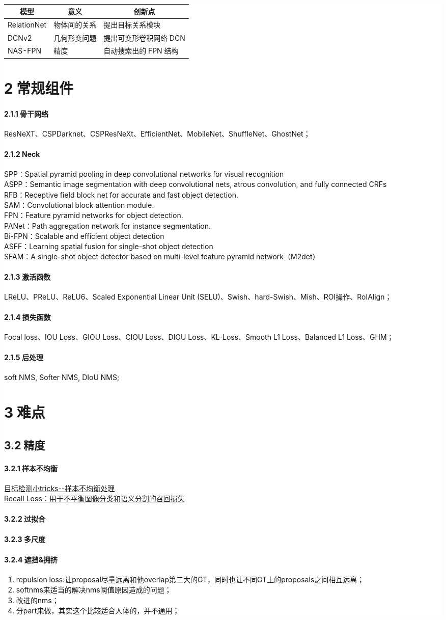 | 模型 | 意义 | 创新点 |
| --- | --- | --- |
| RelationNet | 物体间的关系 | 提出目标关系模块 |
| DCNv2 | 几何形变问题 | 提出可变形卷积网络 DCN |
| NAS-FPN | 精度 | 自动搜索出的 FPN 结构 |

# 2 常规组件
#### 2.1.1 骨干网络
ResNeXT、CSPDarknet、CSPResNeXt、EfficientNet、MobileNet、ShuffleNet、GhostNet；    

#### 2.1.2 Neck
SPP：Spatial pyramid pooling in deep convolutional networks for visual recognition    
ASPP：Semantic image segmentation with deep convolutional nets, atrous convolution, and fully connected CRFs    
RFB：Receptive field block net for accurate and fast object detection.   
SAM：Convolutional block attention module.   
FPN：Feature pyramid networks for object detection.   
PANet：Path aggregation network for instance segmentation.   
Bi-FPN：Scalable and efficient object detection   
ASFF：Learning spatial fusion for single-shot object detection  
SFAM：A single-shot object detector based on multi-level feature pyramid network（M2det）    
#### 2.1.3 激活函数
LReLU、PReLU、ReLU6、Scaled Exponential Linear Unit (SELU)、Swish、hard-Swish、Mish、ROI操作、RoIAlign；    
#### 2.1.4 损失函数
Focal loss、IOU Loss、GIOU Loss、CIOU Loss、DIOU Loss、KL-Loss、Smooth L1 Loss、Balanced L1 Loss、GHM；     
#### 2.1.5 后处理
soft NMS, Softer NMS, DIoU NMS;   


# 3 难点
## 3.2 精度
#### 3.2.1 样本不均衡
[目标检测小tricks--样本不均衡处理](https://zhuanlan.zhihu.com/p/60612064)     
[Recall Loss：用于不平衡图像分类和语义分割的召回损失](https://zhuanlan.zhihu.com/p/273825454)     


#### 3.2.2 过拟合

#### 3.2.3 多尺度

#### 3.2.4 遮挡&拥挤
1. repulsion loss:让proposal尽量远离和他overlap第二大的GT，同时也让不同GT上的proposals之间相互远离；    
1. softnms来适当的解决nms阈值原因造成的问题；    
1. 改进的nms；     
1. 分part来做，其实这个比较适合人体的，并不通用；     
